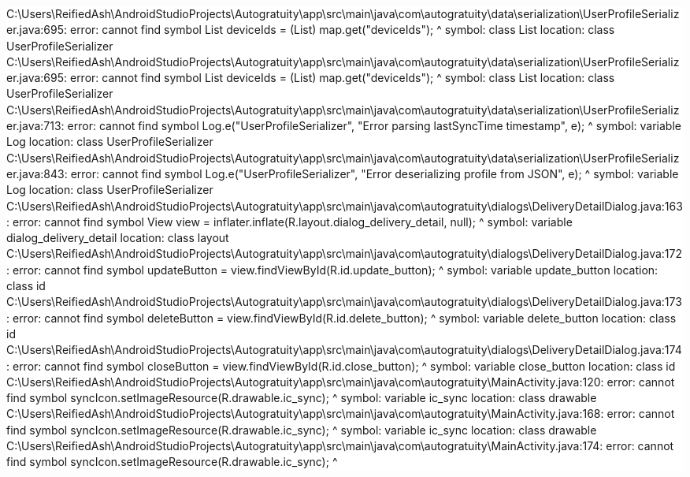   C:\Users\ReifiedAsh\AndroidStudioProjects\Autogratuity\app\src\main\java\com\autogratuity\data\serialization\UserProfileSerializer.java:695: error: cannot find symbol
          List<String> deviceIds = (List<String>) map.get("deviceIds");
          ^
    symbol:   class List
    location: class UserProfileSerializer
  C:\Users\ReifiedAsh\AndroidStudioProjects\Autogratuity\app\src\main\java\com\autogratuity\data\serialization\UserProfileSerializer.java:695: error: cannot find symbol
          List<String> deviceIds = (List<String>) map.get("deviceIds");
                                    ^
    symbol:   class List
    location: class UserProfileSerializer
  C:\Users\ReifiedAsh\AndroidStudioProjects\Autogratuity\app\src\main\java\com\autogratuity\data\serialization\UserProfileSerializer.java:713: error: cannot find symbol
                  Log.e("UserProfileSerializer", "Error parsing lastSyncTime timestamp", e);
                  ^
    symbol:   variable Log
    location: class UserProfileSerializer
  C:\Users\ReifiedAsh\AndroidStudioProjects\Autogratuity\app\src\main\java\com\autogratuity\data\serialization\UserProfileSerializer.java:843: error: cannot find symbol
              Log.e("UserProfileSerializer", "Error deserializing profile from JSON", e);
              ^
    symbol:   variable Log
    location: class UserProfileSerializer
  C:\Users\ReifiedAsh\AndroidStudioProjects\Autogratuity\app\src\main\java\com\autogratuity\dialogs\DeliveryDetailDialog.java:163: error: cannot find symbol
          View view = inflater.inflate(R.layout.dialog_delivery_detail, null);
                                               ^
    symbol:   variable dialog_delivery_detail
    location: class layout
  C:\Users\ReifiedAsh\AndroidStudioProjects\Autogratuity\app\src\main\java\com\autogratuity\dialogs\DeliveryDetailDialog.java:172: error: cannot find symbol
          updateButton = view.findViewById(R.id.update_button);
                                               ^
    symbol:   variable update_button
    location: class id
  C:\Users\ReifiedAsh\AndroidStudioProjects\Autogratuity\app\src\main\java\com\autogratuity\dialogs\DeliveryDetailDialog.java:173: error: cannot find symbol
          deleteButton = view.findViewById(R.id.delete_button);
                                               ^
    symbol:   variable delete_button
    location: class id
  C:\Users\ReifiedAsh\AndroidStudioProjects\Autogratuity\app\src\main\java\com\autogratuity\dialogs\DeliveryDetailDialog.java:174: error: cannot find symbol
          closeButton = view.findViewById(R.id.close_button);
                                              ^
    symbol:   variable close_button
    location: class id
  C:\Users\ReifiedAsh\AndroidStudioProjects\Autogratuity\app\src\main\java\com\autogratuity\MainActivity.java:120: error: cannot find symbol
                  syncIcon.setImageResource(R.drawable.ic_sync);
                                                      ^
    symbol:   variable ic_sync
    location: class drawable
  C:\Users\ReifiedAsh\AndroidStudioProjects\Autogratuity\app\src\main\java\com\autogratuity\MainActivity.java:168: error: cannot find symbol
              syncIcon.setImageResource(R.drawable.ic_sync);
                                                  ^
    symbol:   variable ic_sync
    location: class drawable
  C:\Users\ReifiedAsh\AndroidStudioProjects\Autogratuity\app\src\main\java\com\autogratuity\MainActivity.java:174: error: cannot find symbol
              syncIcon.setImageResource(R.drawable.ic_sync);
                                                  ^